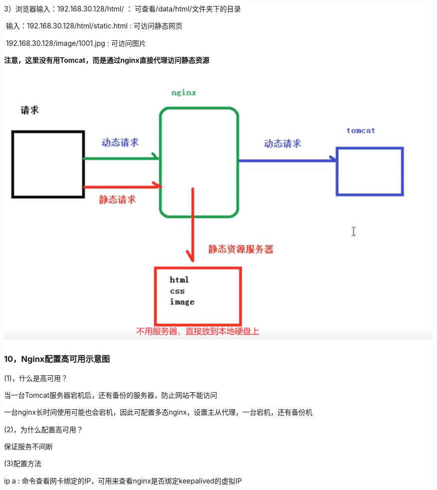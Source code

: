 3）浏览器输入：192.168.30.128/html/ ： 可查看/data/html/文件夹下的目录

​     输入：192.168.30.128/html/static.html : 可访问静态网页

​				192.168.30.128/image/1001.jpg : 可访问图片

   **注意，这里没有用Tomcat，而是通过nginx直接代理访问静态资源**

![1649511376881](note-images/1649511376881.png)

### 10，Nginx配置高可用示意图

(1)，什么是高可用？

当一台Tomcat服务器宕机后，还有备份的服务器，防止网站不能访问

一台nginx长时间使用可能也会宕机，因此可配置多态nginx，设置主从代理，一台宕机，还有备份机

(2)，为什么配置高可用？

保证服务不间断

(3)配置方法

ip  a : 命令查看网卡绑定的IP，可用来查看nginx是否绑定keepalived的虚拟IP
